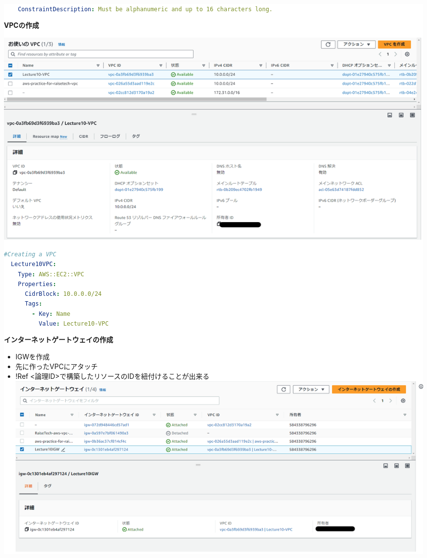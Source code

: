 ```yaml
    ConstraintDescription: Must be alphanumeric and up to 16 characters long.
``` 
  
**VPCの作成**

![vpc](./images/lecture10/vpc2023-09-27.png)

```yaml
#Creating a VPC
  Lecture10VPC:
    Type: AWS::EC2::VPC
    Properties:
      CidrBlock: 10.0.0.0/24
      Tags:
        - Key: Name
          Value: Lecture10-VPC
```
  
**インターネットゲートウェイの作成**
- IGWを作成
- 先に作ったVPCにアタッチ
- !Ref <論理ID>で構築したリソースのIDを紐付けることが出来る 
　
![igw](./images/lecture10/igw2023-09-27%20053313.png)
